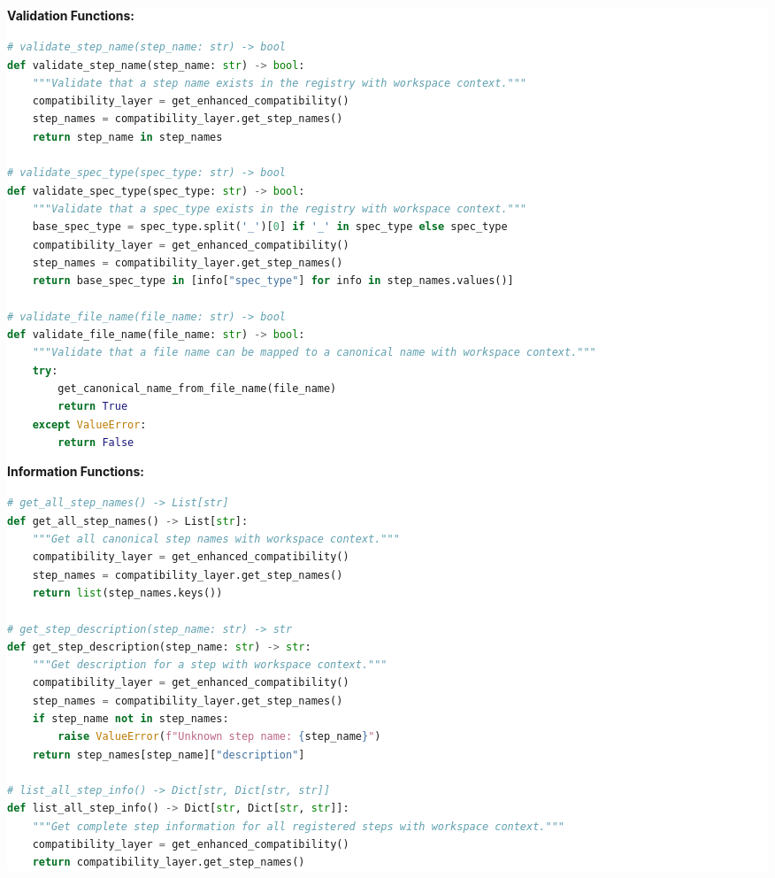 ```python
```

**Validation Functions:**
```python
# validate_step_name(step_name: str) -> bool
def validate_step_name(step_name: str) -> bool:
    """Validate that a step name exists in the registry with workspace context."""
    compatibility_layer = get_enhanced_compatibility()
    step_names = compatibility_layer.get_step_names()
    return step_name in step_names

# validate_spec_type(spec_type: str) -> bool
def validate_spec_type(spec_type: str) -> bool:
    """Validate that a spec_type exists in the registry with workspace context."""
    base_spec_type = spec_type.split('_')[0] if '_' in spec_type else spec_type
    compatibility_layer = get_enhanced_compatibility()
    step_names = compatibility_layer.get_step_names()
    return base_spec_type in [info["spec_type"] for info in step_names.values()]

# validate_file_name(file_name: str) -> bool
def validate_file_name(file_name: str) -> bool:
    """Validate that a file name can be mapped to a canonical name with workspace context."""
    try:
        get_canonical_name_from_file_name(file_name)
        return True
    except ValueError:
        return False
```

**Information Functions:**
```python
# get_all_step_names() -> List[str]
def get_all_step_names() -> List[str]:
    """Get all canonical step names with workspace context."""
    compatibility_layer = get_enhanced_compatibility()
    step_names = compatibility_layer.get_step_names()
    return list(step_names.keys())

# get_step_description(step_name: str) -> str
def get_step_description(step_name: str) -> str:
    """Get description for a step with workspace context."""
    compatibility_layer = get_enhanced_compatibility()
    step_names = compatibility_layer.get_step_names()
    if step_name not in step_names:
        raise ValueError(f"Unknown step name: {step_name}")
    return step_names[step_name]["description"]

# list_all_step_info() -> Dict[str, Dict[str, str]]
def list_all_step_info() -> Dict[str, Dict[str, str]]:
    """Get complete step information for all registered steps with workspace context."""
    compatibility_layer = get_enhanced_compatibility()
    return compatibility_layer.get_step_names()
```
